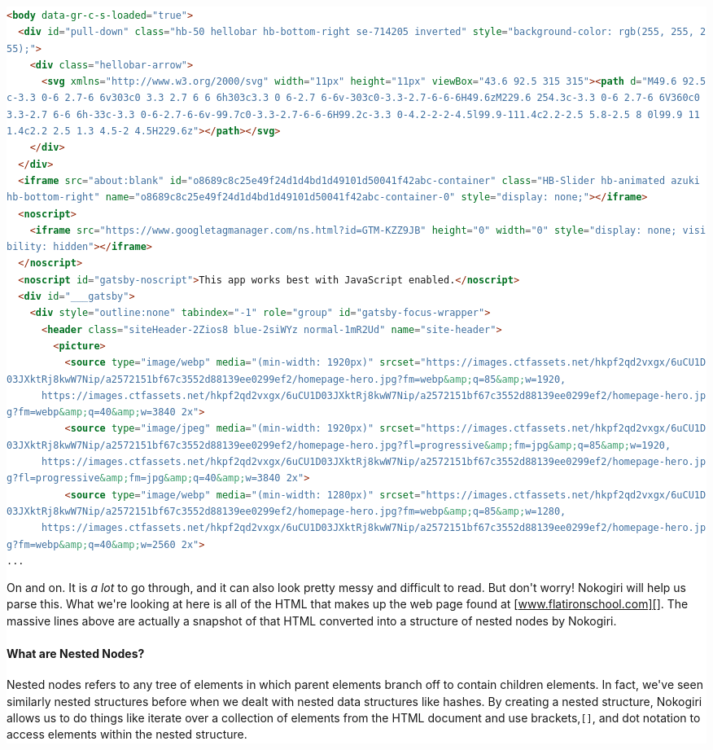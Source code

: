 ```html
<body data-gr-c-s-loaded="true">
  <div id="pull-down" class="hb-50 hellobar hb-bottom-right se-714205 inverted" style="background-color: rgb(255, 255, 255);">
    <div class="hellobar-arrow">
      <svg xmlns="http://www.w3.org/2000/svg" width="11px" height="11px" viewBox="43.6 92.5 315 315"><path d="M49.6 92.5c-3.3 0-6 2.7-6 6v303c0 3.3 2.7 6 6 6h303c3.3 0 6-2.7 6-6v-303c0-3.3-2.7-6-6-6H49.6zM229.6 254.3c-3.3 0-6 2.7-6 6V360c0 3.3-2.7 6-6 6h-33c-3.3 0-6-2.7-6-6v-99.7c0-3.3-2.7-6-6-6H99.2c-3.3 0-4.2-2-2-4.5l99.9-111.4c2.2-2.5 5.8-2.5 8 0l99.9 111.4c2.2 2.5 1.3 4.5-2 4.5H229.6z"></path></svg>
    </div>
  </div>
  <iframe src="about:blank" id="o8689c8c25e49f24d1d4bd1d49101d50041f42abc-container" class="HB-Slider hb-animated azuki hb-bottom-right" name="o8689c8c25e49f24d1d4bd1d49101d50041f42abc-container-0" style="display: none;"></iframe>
  <noscript>
    <iframe src="https://www.googletagmanager.com/ns.html?id=GTM-KZZ9JB" height="0" width="0" style="display: none; visibility: hidden"></iframe>
  </noscript>
  <noscript id="gatsby-noscript">This app works best with JavaScript enabled.</noscript>
  <div id="___gatsby">
    <div style="outline:none" tabindex="-1" role="group" id="gatsby-focus-wrapper">
      <header class="siteHeader-2Zios8 blue-2siWYz normal-1mR2Ud" name="site-header">
        <picture>
          <source type="image/webp" media="(min-width: 1920px)" srcset="https://images.ctfassets.net/hkpf2qd2vxgx/6uCU1D03JXktRj8kwW7Nip/a2572151bf67c3552d88139ee0299ef2/homepage-hero.jpg?fm=webp&amp;q=85&amp;w=1920,
      https://images.ctfassets.net/hkpf2qd2vxgx/6uCU1D03JXktRj8kwW7Nip/a2572151bf67c3552d88139ee0299ef2/homepage-hero.jpg?fm=webp&amp;q=40&amp;w=3840 2x">
          <source type="image/jpeg" media="(min-width: 1920px)" srcset="https://images.ctfassets.net/hkpf2qd2vxgx/6uCU1D03JXktRj8kwW7Nip/a2572151bf67c3552d88139ee0299ef2/homepage-hero.jpg?fl=progressive&amp;fm=jpg&amp;q=85&amp;w=1920,
      https://images.ctfassets.net/hkpf2qd2vxgx/6uCU1D03JXktRj8kwW7Nip/a2572151bf67c3552d88139ee0299ef2/homepage-hero.jpg?fl=progressive&amp;fm=jpg&amp;q=40&amp;w=3840 2x">
          <source type="image/webp" media="(min-width: 1280px)" srcset="https://images.ctfassets.net/hkpf2qd2vxgx/6uCU1D03JXktRj8kwW7Nip/a2572151bf67c3552d88139ee0299ef2/homepage-hero.jpg?fm=webp&amp;q=85&amp;w=1280,
      https://images.ctfassets.net/hkpf2qd2vxgx/6uCU1D03JXktRj8kwW7Nip/a2572151bf67c3552d88139ee0299ef2/homepage-hero.jpg?fm=webp&amp;q=40&amp;w=2560 2x">
...
```

On and on. It is _a lot_ to go through, and it can also look pretty messy and
difficult to read. But don't worry! Nokogiri will help us parse this. What we're
looking at here is all of the HTML that makes up the web page found at
[www.flatironschool.com][]. The massive lines above are actually a snapshot of
that HTML converted into a structure of nested nodes by Nokogiri.

[www.flatironschool.com]: http://flatironschool.com/

#### What are Nested Nodes?

Nested nodes refers to any tree of elements in which parent elements branch off
to contain children elements. In fact, we've seen similarly nested structures
before when we dealt with nested data structures like hashes. By creating a
nested structure, Nokogiri allows us to do things like iterate over a collection
of elements from the HTML document and use brackets,`[]`, and dot notation to
access elements within the nested structure.


[Open-URI]: https://ruby-doc.org/stdlib-2.6.3/libdoc/open-uri/rdoc/OpenURI.html
[this Flatiron School link]: http://flatironschool.com/
[element inspector]: https://developers.google.com/web/tools/chrome-devtools/inspect-styles/
[page]: flatironschool.com
[Nokogiri Installation Guide]: http://www.nokogiri.org/tutorials/installing_nokogiri.html